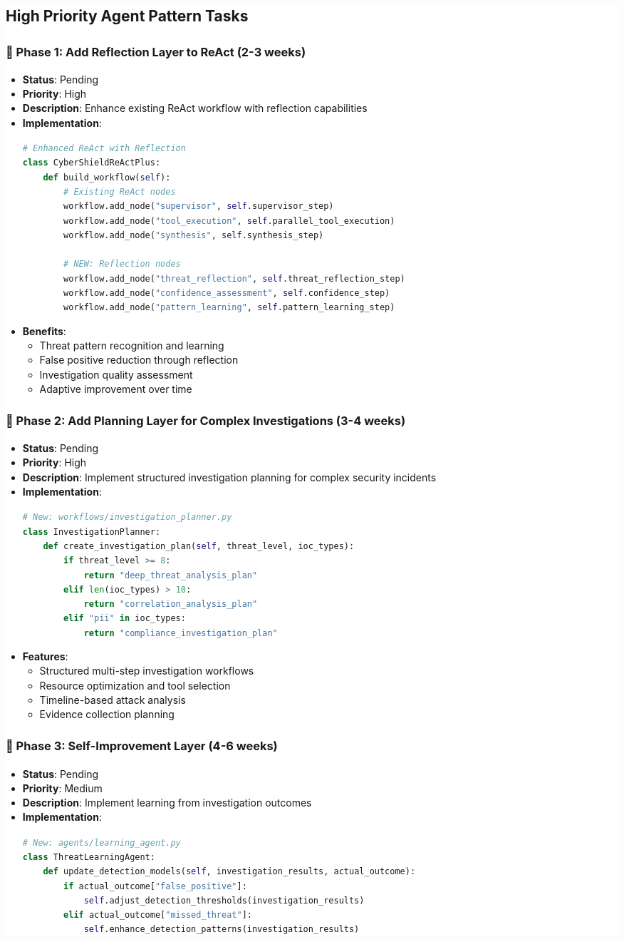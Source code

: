 ## High Priority Agent Pattern Tasks

### 🔄 Phase 1: Add Reflection Layer to ReAct (2-3 weeks)
- **Status**: Pending
- **Priority**: High
- **Description**: Enhance existing ReAct workflow with reflection capabilities
- **Implementation**:
  ```python
  # Enhanced ReAct with Reflection
  class CyberShieldReActPlus:
      def build_workflow(self):
          # Existing ReAct nodes
          workflow.add_node("supervisor", self.supervisor_step)
          workflow.add_node("tool_execution", self.parallel_tool_execution)
          workflow.add_node("synthesis", self.synthesis_step)
          
          # NEW: Reflection nodes
          workflow.add_node("threat_reflection", self.threat_reflection_step)
          workflow.add_node("confidence_assessment", self.confidence_step)
          workflow.add_node("pattern_learning", self.pattern_learning_step)
  ```
- **Benefits**:
  - Threat pattern recognition and learning
  - False positive reduction through reflection
  - Investigation quality assessment
  - Adaptive improvement over time

### 🎯 Phase 2: Add Planning Layer for Complex Investigations (3-4 weeks)
- **Status**: Pending
- **Priority**: High  
- **Description**: Implement structured investigation planning for complex security incidents
- **Implementation**:
  ```python
  # New: workflows/investigation_planner.py
  class InvestigationPlanner:
      def create_investigation_plan(self, threat_level, ioc_types):
          if threat_level >= 8:
              return "deep_threat_analysis_plan"
          elif len(ioc_types) > 10:
              return "correlation_analysis_plan"
          elif "pii" in ioc_types:
              return "compliance_investigation_plan"
  ```
- **Features**:
  - Structured multi-step investigation workflows
  - Resource optimization and tool selection
  - Timeline-based attack analysis
  - Evidence collection planning

### 🧠 Phase 3: Self-Improvement Layer (4-6 weeks)
- **Status**: Pending
- **Priority**: Medium
- **Description**: Implement learning from investigation outcomes
- **Implementation**:
  ```python
  # New: agents/learning_agent.py
  class ThreatLearningAgent:
      def update_detection_models(self, investigation_results, actual_outcome):
          if actual_outcome["false_positive"]:
              self.adjust_detection_thresholds(investigation_results)
          elif actual_outcome["missed_threat"]:
              self.enhance_detection_patterns(investigation_results)
  ```